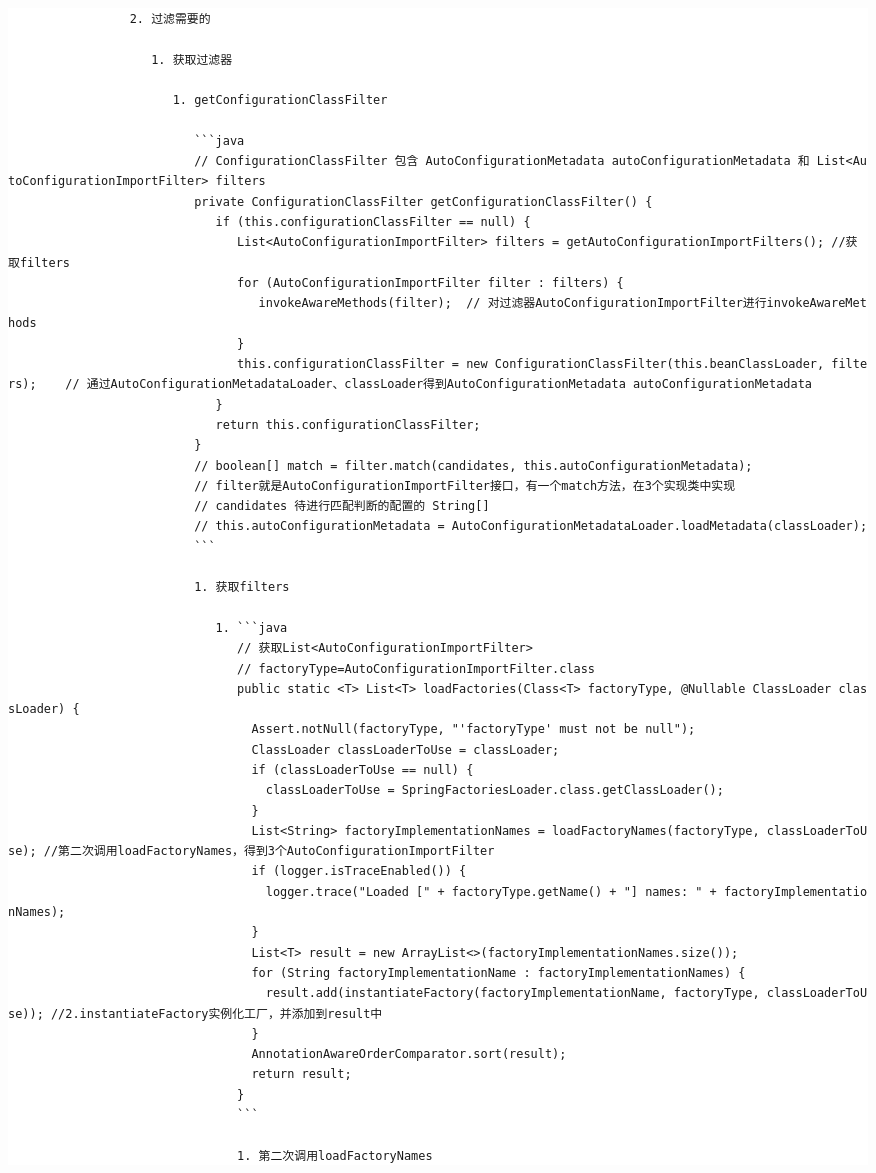                     2. 过滤需要的

                        1. 获取过滤器

                           1. getConfigurationClassFilter

                              ```java
                              // ConfigurationClassFilter 包含 AutoConfigurationMetadata autoConfigurationMetadata 和 List<AutoConfigurationImportFilter> filters
                              private ConfigurationClassFilter getConfigurationClassFilter() {
                                 if (this.configurationClassFilter == null) {
                                    List<AutoConfigurationImportFilter> filters = getAutoConfigurationImportFilters(); //获取filters
                                    for (AutoConfigurationImportFilter filter : filters) {
                                       invokeAwareMethods(filter);	// 对过滤器AutoConfigurationImportFilter进行invokeAwareMethods
                                    }
                                    this.configurationClassFilter = new ConfigurationClassFilter(this.beanClassLoader, filters);	// 通过AutoConfigurationMetadataLoader、classLoader得到AutoConfigurationMetadata autoConfigurationMetadata
                                 }
                                 return this.configurationClassFilter;
                              }
                              // boolean[] match = filter.match(candidates, this.autoConfigurationMetadata);
                              // filter就是AutoConfigurationImportFilter接口，有一个match方法，在3个实现类中实现
                              // candidates 待进行匹配判断的配置的 String[]
                              // this.autoConfigurationMetadata = AutoConfigurationMetadataLoader.loadMetadata(classLoader);
                              ```

                              1. 获取filters

                                 1. ```java
                                    // 获取List<AutoConfigurationImportFilter>
                                    // factoryType=AutoConfigurationImportFilter.class
                                    public static <T> List<T> loadFactories(Class<T> factoryType, @Nullable ClassLoader classLoader) {
                                      Assert.notNull(factoryType, "'factoryType' must not be null");
                                      ClassLoader classLoaderToUse = classLoader;
                                      if (classLoaderToUse == null) {
                                        classLoaderToUse = SpringFactoriesLoader.class.getClassLoader();
                                      }
                                      List<String> factoryImplementationNames = loadFactoryNames(factoryType, classLoaderToUse); //第二次调用loadFactoryNames，得到3个AutoConfigurationImportFilter
                                      if (logger.isTraceEnabled()) {
                                        logger.trace("Loaded [" + factoryType.getName() + "] names: " + factoryImplementationNames);
                                      }
                                      List<T> result = new ArrayList<>(factoryImplementationNames.size());
                                      for (String factoryImplementationName : factoryImplementationNames) {
                                        result.add(instantiateFactory(factoryImplementationName, factoryType, classLoaderToUse)); //2.instantiateFactory实例化工厂，并添加到result中
                                      }
                                      AnnotationAwareOrderComparator.sort(result);
                                      return result;
                                    }
                                    ```

                                    1. 第二次调用loadFactoryNames
